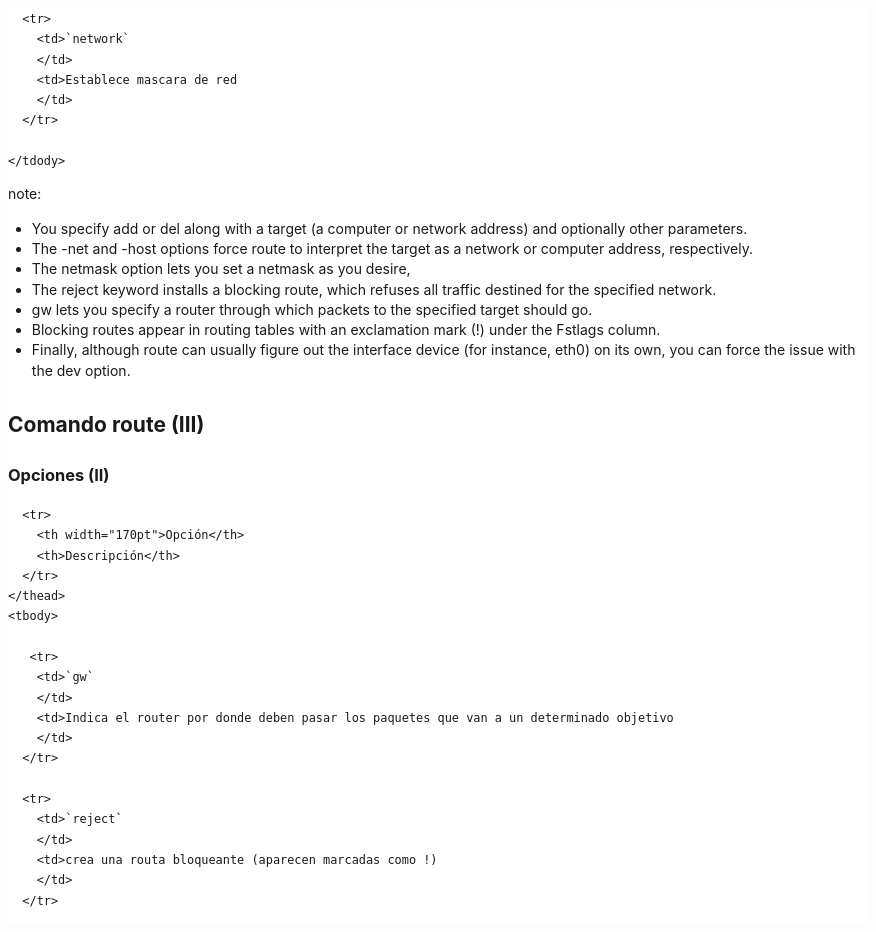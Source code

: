       <tr>
        <td>`network`
        </td>
        <td>Establece mascara de red
        </td>
      </tr>

    </tdody>
  </table>
</div>

note:
* You specify add or del along with a target (a computer or network address) and optionally other parameters.
* The -net and -host options force route to interpret the target as a network or computer address, respectively.
* The netmask option lets you set a netmask as you desire,
* The reject keyword installs a blocking route, which refuses all traffic destined for the specified network.
* gw  lets you specify a router through which packets to the specified target should go.
* Blocking routes appear in routing tables with an exclamation mark (!) under the Fstlags column.
* Finally, although route can usually figure out the interface device (for instance, eth0) on its own, you can force the issue with the dev option.



## Comando route (III)
### Opciones (II)

<div class="table-responsive">
  <table class="table table-condensed table-hover table-bordered">
    <thead>

      <tr>
        <th width="170pt">Opción</th>
        <th>Descripción</th>
      </tr>
    </thead>
    <tbody>

       <tr>
        <td>`gw`
        </td>
        <td>Indica el router por donde deben pasar los paquetes que van a un determinado objetivo
        </td>
      </tr>

      <tr>
        <td>`reject`
        </td>
        <td>crea una routa bloqueante (aparecen marcadas como !)
        </td>
      </tr>
